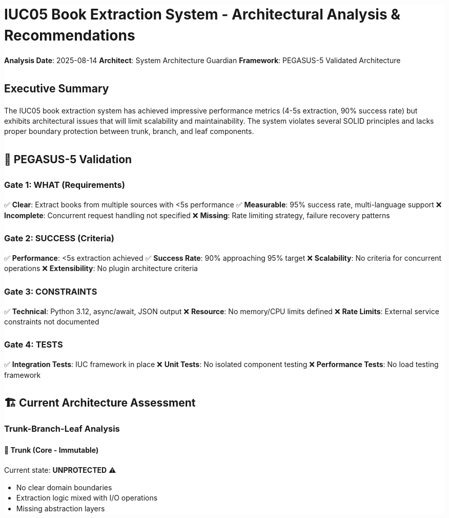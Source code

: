 # IUC05 Book Extraction System - Architectural Analysis & Recommendations

**Analysis Date**: 2025-08-14
**Architect**: System Architecture Guardian
**Framework**: PEGASUS-5 Validated Architecture

## Executive Summary

The IUC05 book extraction system has achieved impressive performance metrics (4-5s extraction, 90% success rate) but exhibits architectural issues that will limit scalability and maintainability. The system violates several SOLID principles and lacks proper boundary protection between trunk, branch, and leaf components.

## 🎯 PEGASUS-5 Validation

### Gate 1: WHAT (Requirements)
✅ **Clear**: Extract books from multiple sources with <5s performance
✅ **Measurable**: 95% success rate, multi-language support
❌ **Incomplete**: Concurrent request handling not specified
❌ **Missing**: Rate limiting strategy, failure recovery patterns

### Gate 2: SUCCESS (Criteria)
✅ **Performance**: <5s extraction achieved
✅ **Success Rate**: 90% approaching 95% target
❌ **Scalability**: No criteria for concurrent operations
❌ **Extensibility**: No plugin architecture criteria

### Gate 3: CONSTRAINTS
✅ **Technical**: Python 3.12, async/await, JSON output
❌ **Resource**: No memory/CPU limits defined
❌ **Rate Limits**: External service constraints not documented

### Gate 4: TESTS
✅ **Integration Tests**: IUC framework in place
❌ **Unit Tests**: No isolated component testing
❌ **Performance Tests**: No load testing framework

## 🏗️ Current Architecture Assessment

### Trunk-Branch-Leaf Analysis

#### 🌳 Trunk (Core - Immutable)
Current state: **UNPROTECTED** ⚠️
- No clear domain boundaries
- Extraction logic mixed with I/O operations
- Missing abstraction layers
